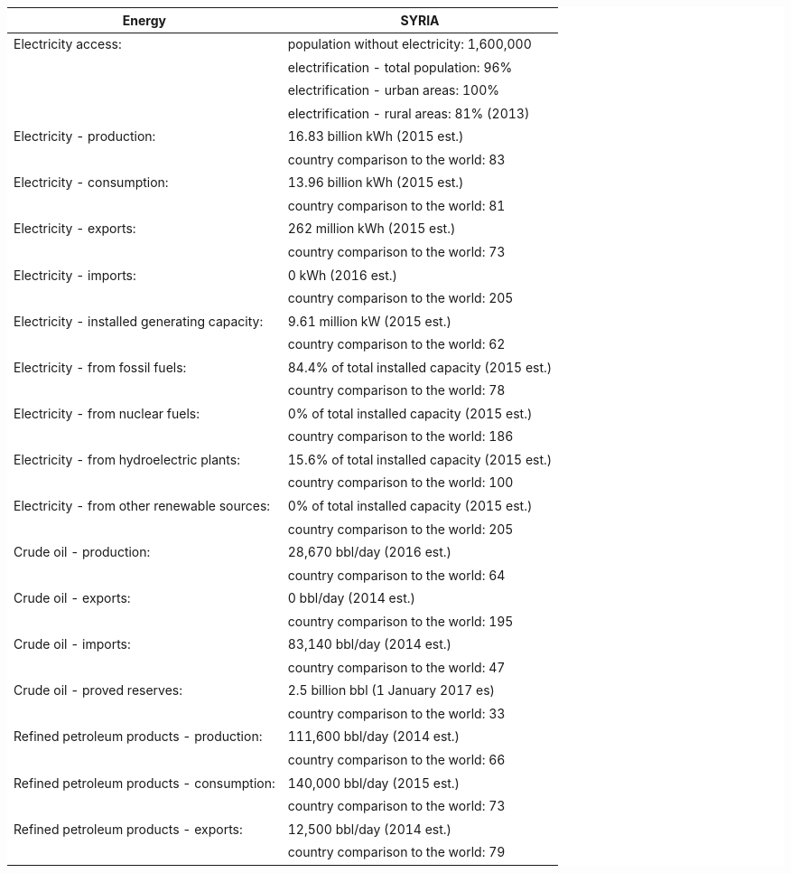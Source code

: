 | Energy | SYRIA |
| --- | --- |
| Electricity access: | population without electricity: 1,600,000 |
| | electrification - total population: 96% |
| | electrification - urban areas: 100% |
| | electrification - rural areas: 81% (2013) |
| Electricity - production: | 16.83 billion kWh (2015 est.) |
| | country comparison to the world: 83 |
| Electricity - consumption: | 13.96 billion kWh (2015 est.) |
| | country comparison to the world: 81 |
| Electricity - exports: | 262 million kWh (2015 est.) |
| | country comparison to the world: 73 |
| Electricity - imports: | 0 kWh (2016 est.) |
| | country comparison to the world: 205 |
| Electricity - installed generating capacity: | 9.61 million kW (2015 est.) |
| | country comparison to the world: 62 |
| Electricity - from fossil fuels: | 84.4% of total installed capacity (2015 est.) |
| | country comparison to the world: 78 |
| Electricity - from nuclear fuels: | 0% of total installed capacity (2015 est.) |
| | country comparison to the world: 186 |
| Electricity - from hydroelectric plants: | 15.6% of total installed capacity (2015 est.) |
| | country comparison to the world: 100 |
| Electricity - from other renewable sources: | 0% of total installed capacity (2015 est.) |
| | country comparison to the world: 205 |
| Crude oil - production: | 28,670 bbl/day (2016 est.) |
| | country comparison to the world: 64 |
| Crude oil - exports: | 0 bbl/day (2014 est.) |
| | country comparison to the world: 195 |
| Crude oil - imports: | 83,140 bbl/day (2014 est.) |
| | country comparison to the world: 47 |
| Crude oil - proved reserves: | 2.5 billion bbl (1 January 2017 es) |
| | country comparison to the world: 33 |
| Refined petroleum products - production: | 111,600 bbl/day (2014 est.) |
| | country comparison to the world: 66 |
| Refined petroleum products - consumption: | 140,000 bbl/day (2015 est.) |
| | country comparison to the world: 73 |
| Refined petroleum products - exports: | 12,500 bbl/day (2014 est.) |
| | country comparison to the world: 79 |